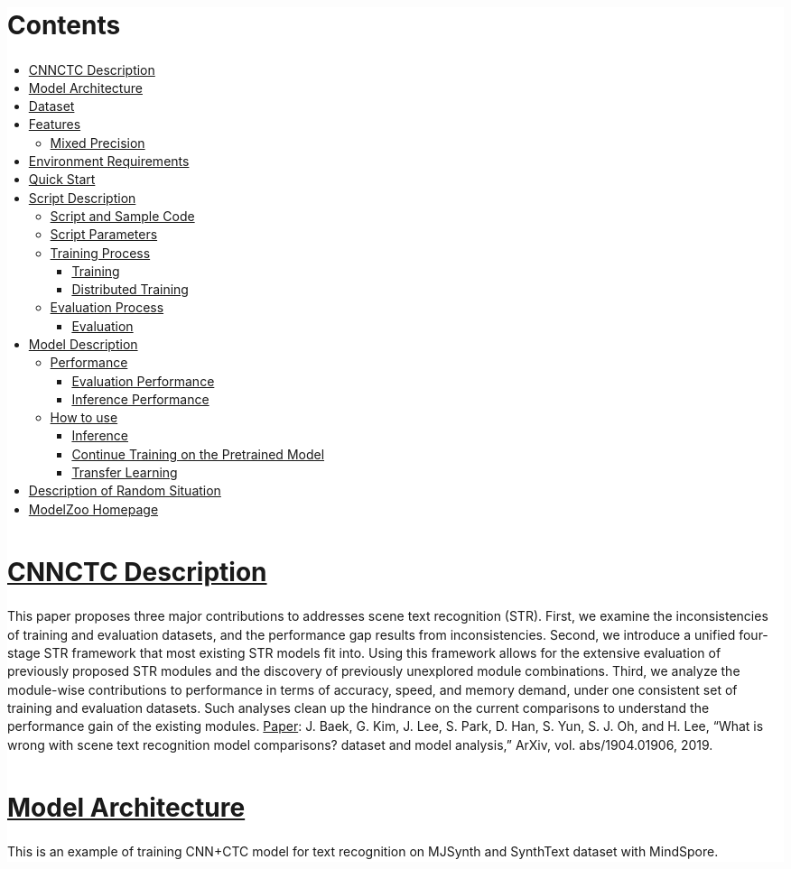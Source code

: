 # Contents

- [CNNCTC Description](#CNNCTC-description)
- [Model Architecture](#model-architecture)
- [Dataset](#dataset)
- [Features](#features)
    - [Mixed Precision](#mixed-precision)
- [Environment Requirements](#environment-requirements)
- [Quick Start](#quick-start)
- [Script Description](#script-description)
    - [Script and Sample Code](#script-and-sample-code)
    - [Script Parameters](#script-parameters)
    - [Training Process](#training-process)
        - [Training](#training)
        - [Distributed Training](#distributed-training)
    - [Evaluation Process](#evaluation-process)
        - [Evaluation](#evaluation)
- [Model Description](#model-description)
    - [Performance](#performance)
        - [Evaluation Performance](#evaluation-performance)
        - [Inference Performance](#evaluation-performance)
    - [How to use](#how-to-use)
        - [Inference](#inference)
        - [Continue Training on the Pretrained Model](#continue-training-on-the-pretrained-model)
        - [Transfer Learning](#transfer-learning)
- [Description of Random Situation](#description-of-random-situation)
- [ModelZoo Homepage](#modelzoo-homepage)

# [CNNCTC Description](#contents)

This paper proposes three major contributions to addresses scene text recognition (STR).
First, we examine the inconsistencies of training and evaluation datasets, and the performance gap results from inconsistencies.
Second, we introduce a unified four-stage STR framework that most existing STR models fit into.
Using this framework allows for the extensive evaluation of previously proposed STR modules and the discovery of previously
unexplored module combinations. Third, we analyze the module-wise contributions to performance in terms of accuracy, speed,
and memory demand, under one consistent set of training and evaluation datasets. Such analyses clean up the hindrance on the current
comparisons to understand the performance gain of the existing modules.
[Paper](https://arxiv.org/abs/1904.01906): J. Baek, G. Kim, J. Lee, S. Park, D. Han, S. Yun, S. J. Oh, and H. Lee, “What is wrong with scene text recognition model comparisons? dataset and model analysis,” ArXiv, vol. abs/1904.01906, 2019.

# [Model Architecture](#contents)

This is an example of training CNN+CTC model for text recognition on MJSynth and SynthText dataset with MindSpore.
